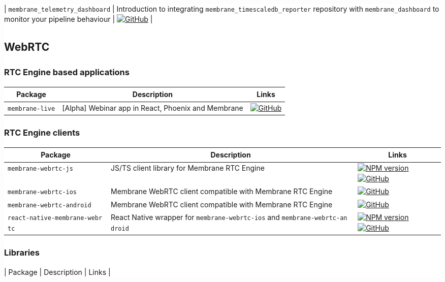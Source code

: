 | `membrane_telemetry_dashboard` | Introduction to integrating `membrane_timescaledb_reporter` repository with `membrane_dashboard` to monitor your pipeline behaviour | [![GitHub](https://api.iconify.design/octicon:logo-github-16.svg?color=gray&height=20)](https://github.com/membraneframework/membrane_telemetry_dashboard)                                                                                                                                                                                                                           |

## WebRTC

### RTC Engine based applications

| Package                        | Description                                                                                                                         | Links                                                                                                                                                                                                                                                                                                                                                                                |
| ------------------------------ | ----------------------------------------------------------------------------------------------------------------------------------- | ------------------------------------------------------------------------------------------------------------------------------------------------------------------------------------------------------------------------------------------------------------------------------------------------------------------------------------------------------------------------------------ |
| `membrane-live`            | [Alpha] Webinar app in React, Phoenix and Membrane | [![GitHub](https://api.iconify.design/octicon:logo-github-16.svg?color=gray&height=20)](https://github.com/membraneframework-labs/membrane_live/)
### RTC Engine clients

| Package                        | Description                                                                                                                         | Links                                                                                                                                                                                                                                                                                                                                                                                |
| ------------------------------ | ----------------------------------------------------------------------------------------------------------------------------------- | ------------------------------------------------------------------------------------------------------------------------------------------------------------------------------------------------------------------------------------------------------------------------------------------------------------------------------------------------------------------------------------ |
| `membrane-webrtc-js` | JS/TS client library for Membrane RTC Engine | [![NPM version](https://img.shields.io/npm/v/@membraneframework/membrane-webrtc-js)](https://www.npmjs.com/package/@membraneframework/membrane-webrtc-js) [![GitHub](https://api.iconify.design/octicon:logo-github-16.svg?color=gray&height=20)](https://github.com/membraneframework/membrane-webrtc-js/)                                                                                                                                                                                                                           |
| `membrane-webrtc-ios` | Membrane WebRTC client compatible with Membrane RTC Engine | [![GitHub](https://api.iconify.design/octicon:logo-github-16.svg?color=gray&height=20)](https://github.com/membraneframework/membrane-webrtc-ios)                                                                                                                                                                                                                           |
| `membrane-webrtc-android` | Membrane WebRTC client compatible with Membrane RTC Engine | [![GitHub](https://api.iconify.design/octicon:logo-github-16.svg?color=gray&height=20)](https://github.com/membraneframework/membrane-webrtc-android)                                                                                                                                                                                                                           |
| `react-native-membrane-webrtc` | React Native wrapper for `membrane-webrtc-ios` and `membrane-webrtc-android` | [![NPM version](https://img.shields.io/npm/v/@membraneframework/react-native-membrane-webrtc)](https://www.npmjs.com/package/@membraneframework/react-native-membrane-webrtc)  [![GitHub](https://api.iconify.design/octicon:logo-github-16.svg?color=gray&height=20)](https://github.com/membraneframework/react-native-membrane-webrtc)                                                                                                                                                                                                                           |
### Libraries
| Package                                  | Description                                                              | Links                                                                                                                                                                                                                                                                                                                                                                                                                                                         |